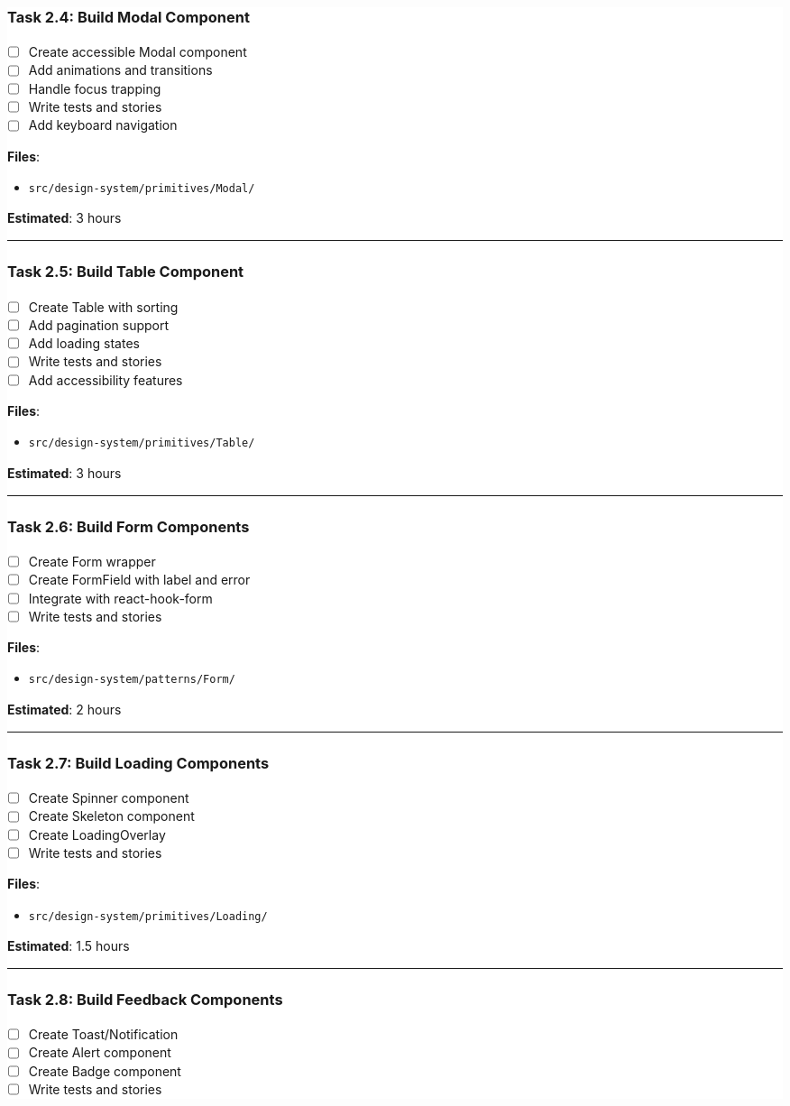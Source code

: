 ### Task 2.4: Build Modal Component
- [ ] Create accessible Modal component
- [ ] Add animations and transitions
- [ ] Handle focus trapping
- [ ] Write tests and stories
- [ ] Add keyboard navigation

**Files**:
- `src/design-system/primitives/Modal/`

**Estimated**: 3 hours

---

### Task 2.5: Build Table Component
- [ ] Create Table with sorting
- [ ] Add pagination support
- [ ] Add loading states
- [ ] Write tests and stories
- [ ] Add accessibility features

**Files**:
- `src/design-system/primitives/Table/`

**Estimated**: 3 hours

---

### Task 2.6: Build Form Components
- [ ] Create Form wrapper
- [ ] Create FormField with label and error
- [ ] Integrate with react-hook-form
- [ ] Write tests and stories

**Files**:
- `src/design-system/patterns/Form/`

**Estimated**: 2 hours

---

### Task 2.7: Build Loading Components
- [ ] Create Spinner component
- [ ] Create Skeleton component
- [ ] Create LoadingOverlay
- [ ] Write tests and stories

**Files**:
- `src/design-system/primitives/Loading/`

**Estimated**: 1.5 hours

---

### Task 2.8: Build Feedback Components
- [ ] Create Toast/Notification
- [ ] Create Alert component
- [ ] Create Badge component
- [ ] Write tests and stories
